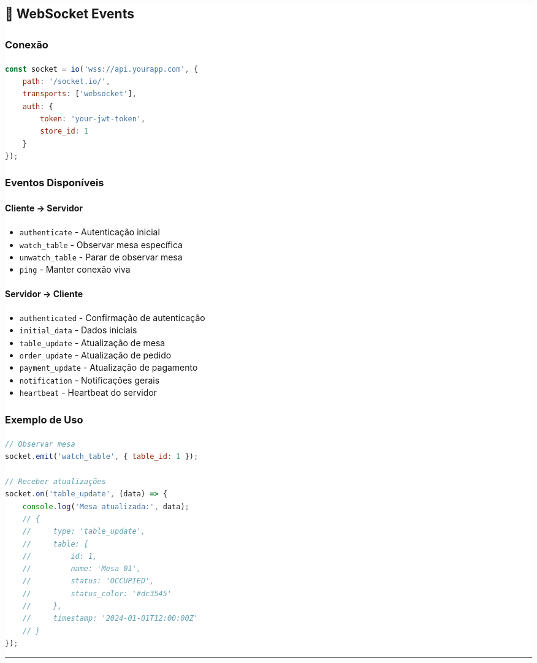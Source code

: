 ## 🔌 WebSocket Events

### Conexão
```javascript
const socket = io('wss://api.yourapp.com', {
    path: '/socket.io/',
    transports: ['websocket'],
    auth: {
        token: 'your-jwt-token',
        store_id: 1
    }
});
```

### Eventos Disponíveis

#### Cliente → Servidor
- `authenticate` - Autenticação inicial
- `watch_table` - Observar mesa específica
- `unwatch_table` - Parar de observar mesa
- `ping` - Manter conexão viva

#### Servidor → Cliente
- `authenticated` - Confirmação de autenticação
- `initial_data` - Dados iniciais
- `table_update` - Atualização de mesa
- `order_update` - Atualização de pedido
- `payment_update` - Atualização de pagamento
- `notification` - Notificações gerais
- `heartbeat` - Heartbeat do servidor

### Exemplo de Uso
```javascript
// Observar mesa
socket.emit('watch_table', { table_id: 1 });

// Receber atualizações
socket.on('table_update', (data) => {
    console.log('Mesa atualizada:', data);
    // {
    //     type: 'table_update',
    //     table: {
    //         id: 1,
    //         name: 'Mesa 01',
    //         status: 'OCCUPIED',
    //         status_color: '#dc3545'
    //     },
    //     timestamp: '2024-01-01T12:00:00Z'
    // }
});
```

---